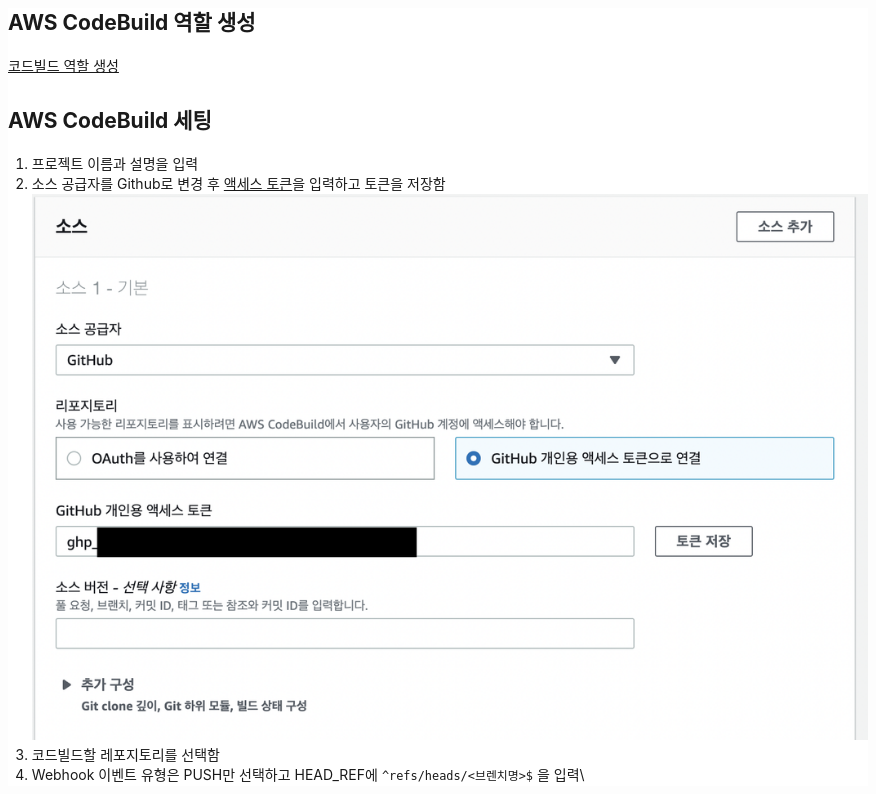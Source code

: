## AWS CodeBuild 역할 생성
[코드빌드 역할 생성](부가설명/CodeBuild_role.md#codebuild-role)

## AWS CodeBuild 세팅
1. 프로젝트 이름과 설명을 입력
2. 소스 공급자를 Github로 변경 후 [액세스 토큰](#github-개인용-엑세스-토큰-생성)을 입력하고 토큰을 저장함\
    ![](assets/codebuild_2.png)
3. 코드빌드할 레포지토리를 선택함
4. Webhook 이벤트 유형은 PUSH만 선택하고 HEAD_REF에 ``` ^refs/heads/<브렌치명>$ ``` 을 입력\